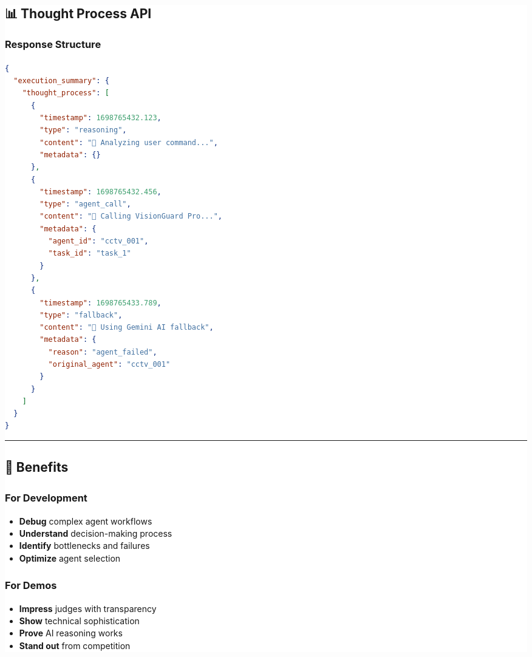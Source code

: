 
## 📊 Thought Process API

### Response Structure
```json
{
  "execution_summary": {
    "thought_process": [
      {
        "timestamp": 1698765432.123,
        "type": "reasoning",
        "content": "🤔 Analyzing user command...",
        "metadata": {}
      },
      {
        "timestamp": 1698765432.456,
        "type": "agent_call",
        "content": "🤖 Calling VisionGuard Pro...",
        "metadata": {
          "agent_id": "cctv_001",
          "task_id": "task_1"
        }
      },
      {
        "timestamp": 1698765433.789,
        "type": "fallback",
        "content": "🧠 Using Gemini AI fallback",
        "metadata": {
          "reason": "agent_failed",
          "original_agent": "cctv_001"
        }
      }
    ]
  }
}
```

---

## 🎉 Benefits

### For Development
- **Debug** complex agent workflows
- **Understand** decision-making process
- **Identify** bottlenecks and failures
- **Optimize** agent selection

### For Demos
- **Impress** judges with transparency
- **Show** technical sophistication
- **Prove** AI reasoning works
- **Stand out** from competition

